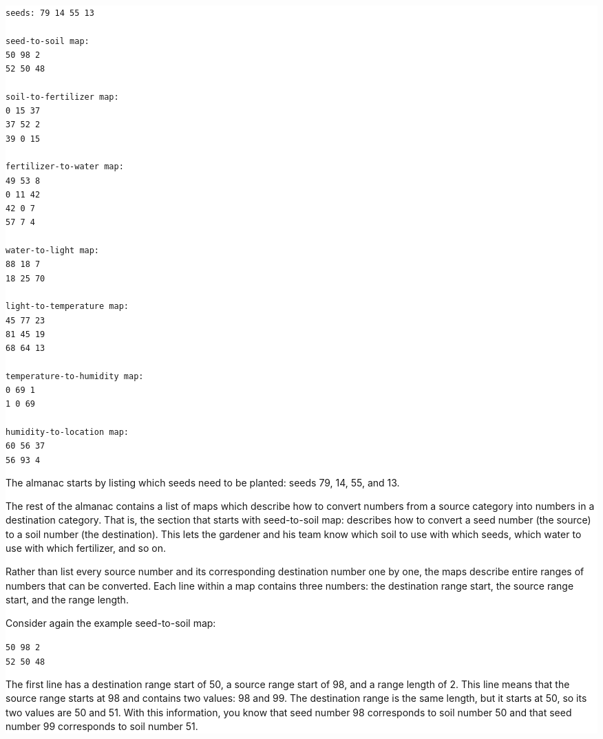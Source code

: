 ```
seeds: 79 14 55 13

seed-to-soil map:
50 98 2
52 50 48

soil-to-fertilizer map:
0 15 37
37 52 2
39 0 15

fertilizer-to-water map:
49 53 8
0 11 42
42 0 7
57 7 4

water-to-light map:
88 18 7
18 25 70

light-to-temperature map:
45 77 23
81 45 19
68 64 13

temperature-to-humidity map:
0 69 1
1 0 69

humidity-to-location map:
60 56 37
56 93 4
```
The almanac starts by listing which seeds need to be planted: seeds 79,
14, 55, and 13.

The rest of the almanac contains a list of maps which describe how to
convert numbers from a source category into numbers in a destination
category. That is, the section that starts with seed-to-soil map:
describes how to convert a seed number (the source) to a soil number
(the destination). This lets the gardener and his team know which soil
to use with which seeds, which water to use with which fertilizer, and
so on.

Rather than list every source number and its corresponding destination
number one by one, the maps describe entire ranges of numbers that can
be converted. Each line within a map contains three numbers: the
destination range start, the source range start, and the range length.

Consider again the example seed-to-soil map:
```
50 98 2
52 50 48
```
The first line has a destination range start of 50, a source range start
of 98, and a range length of 2. This line means that the source range
starts at 98 and contains two values: 98 and 99. The destination range
is the same length, but it starts at 50, so its two values are 50 and
51. With this information, you know that seed number 98 corresponds to
soil number 50 and that seed number 99 corresponds to soil number 51.
